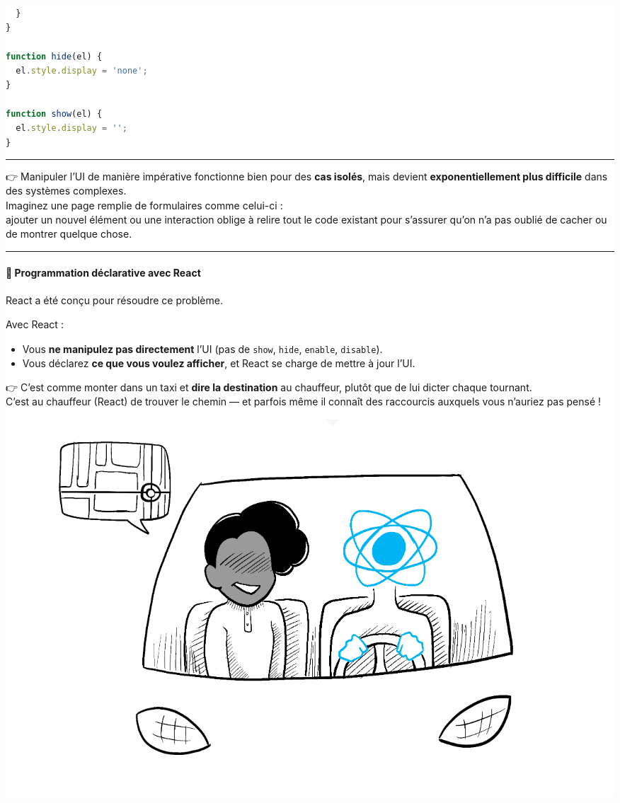 ```js
  }
}

function hide(el) {
  el.style.display = 'none';
}

function show(el) {
  el.style.display = '';
}
```

***

👉 Manipuler l’UI de manière impérative fonctionne bien pour des **cas isolés**, mais devient **exponentiellement plus difficile** dans des systèmes complexes.\
Imaginez une page remplie de formulaires comme celui-ci :\
ajouter un nouvel élément ou une interaction oblige à relire tout le code existant pour s’assurer qu’on n’a pas oublié de cacher ou de montrer quelque chose.

***

#### 🎨 Programmation déclarative avec React

React a été conçu pour résoudre ce problème.

Avec React :

* Vous **ne manipulez pas directement** l’UI (pas de `show`, `hide`, `enable`, `disable`).
* Vous déclarez **ce que vous voulez afficher**, et React se charge de mettre à jour l’UI.

👉 C’est comme monter dans un taxi et **dire la destination** au chauffeur, plutôt que de lui dicter chaque tournant.\
C’est au chauffeur (React) de trouver le chemin — et parfois même il connaît des raccourcis auxquels vous n’auriez pas pensé !

<figure><img src="../.gitbook/assets/image (3) (1) (1).png" alt=""><figcaption></figcaption></figure>
